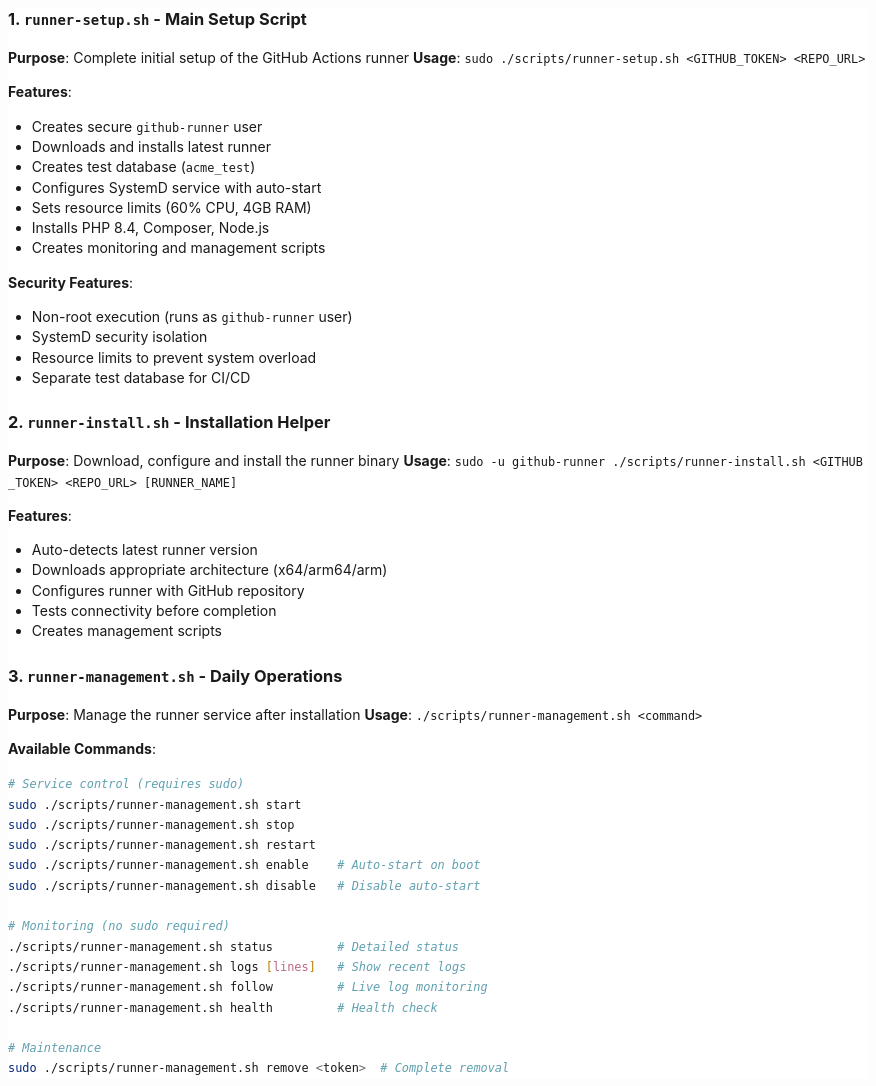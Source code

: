 ### 1. `runner-setup.sh` - Main Setup Script

**Purpose**: Complete initial setup of the GitHub Actions runner
**Usage**: `sudo ./scripts/runner-setup.sh <GITHUB_TOKEN> <REPO_URL>`

**Features**:
- Creates secure `github-runner` user
- Downloads and installs latest runner
- Creates test database (`acme_test`)
- Configures SystemD service with auto-start
- Sets resource limits (60% CPU, 4GB RAM)
- Installs PHP 8.4, Composer, Node.js
- Creates monitoring and management scripts

**Security Features**:
- Non-root execution (runs as `github-runner` user)
- SystemD security isolation
- Resource limits to prevent system overload
- Separate test database for CI/CD

### 2. `runner-install.sh` - Installation Helper

**Purpose**: Download, configure and install the runner binary
**Usage**: `sudo -u github-runner ./scripts/runner-install.sh <GITHUB_TOKEN> <REPO_URL> [RUNNER_NAME]`

**Features**:
- Auto-detects latest runner version
- Downloads appropriate architecture (x64/arm64/arm)
- Configures runner with GitHub repository
- Tests connectivity before completion
- Creates management scripts

### 3. `runner-management.sh` - Daily Operations

**Purpose**: Manage the runner service after installation
**Usage**: `./scripts/runner-management.sh <command>`

**Available Commands**:
```bash
# Service control (requires sudo)
sudo ./scripts/runner-management.sh start
sudo ./scripts/runner-management.sh stop
sudo ./scripts/runner-management.sh restart
sudo ./scripts/runner-management.sh enable    # Auto-start on boot
sudo ./scripts/runner-management.sh disable   # Disable auto-start

# Monitoring (no sudo required)
./scripts/runner-management.sh status         # Detailed status
./scripts/runner-management.sh logs [lines]   # Show recent logs
./scripts/runner-management.sh follow         # Live log monitoring
./scripts/runner-management.sh health         # Health check

# Maintenance
sudo ./scripts/runner-management.sh remove <token>  # Complete removal
```
